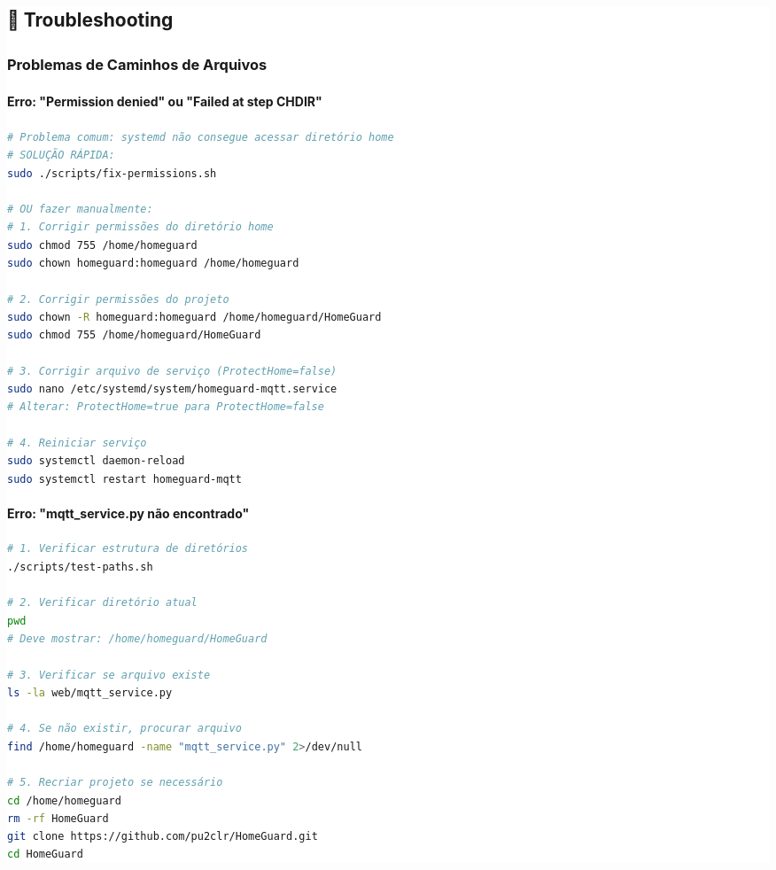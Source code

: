 ## 🐛 Troubleshooting

### **Problemas de Caminhos de Arquivos**

#### **Erro: "Permission denied" ou "Failed at step CHDIR"**
```bash
# Problema comum: systemd não consegue acessar diretório home
# SOLUÇÃO RÁPIDA:
sudo ./scripts/fix-permissions.sh

# OU fazer manualmente:
# 1. Corrigir permissões do diretório home
sudo chmod 755 /home/homeguard
sudo chown homeguard:homeguard /home/homeguard

# 2. Corrigir permissões do projeto
sudo chown -R homeguard:homeguard /home/homeguard/HomeGuard
sudo chmod 755 /home/homeguard/HomeGuard

# 3. Corrigir arquivo de serviço (ProtectHome=false)
sudo nano /etc/systemd/system/homeguard-mqtt.service
# Alterar: ProtectHome=true para ProtectHome=false

# 4. Reiniciar serviço
sudo systemctl daemon-reload
sudo systemctl restart homeguard-mqtt
```

#### **Erro: "mqtt_service.py não encontrado"**
```bash
# 1. Verificar estrutura de diretórios
./scripts/test-paths.sh

# 2. Verificar diretório atual
pwd
# Deve mostrar: /home/homeguard/HomeGuard

# 3. Verificar se arquivo existe
ls -la web/mqtt_service.py

# 4. Se não existir, procurar arquivo
find /home/homeguard -name "mqtt_service.py" 2>/dev/null

# 5. Recriar projeto se necessário
cd /home/homeguard
rm -rf HomeGuard
git clone https://github.com/pu2clr/HomeGuard.git
cd HomeGuard
```
